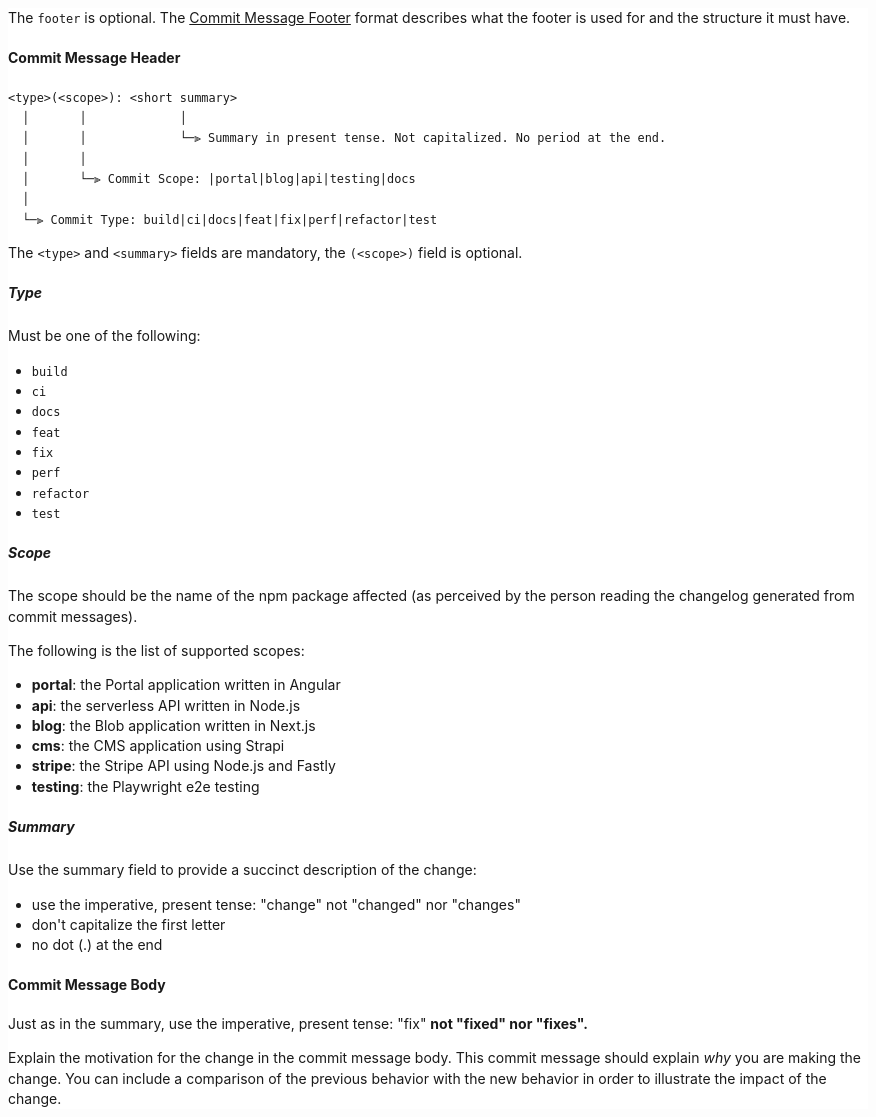 The `footer` is optional. The [Commit Message Footer](#commit-message-footer) format describes what the footer is used for and the structure it must have.

#### Commit Message Header

```
<type>(<scope>): <short summary>
  │       │             │
  │       │             └─⫸ Summary in present tense. Not capitalized. No period at the end.
  │       │
  │       └─⫸ Commit Scope: |portal|blog|api|testing|docs
  │
  └─⫸ Commit Type: build|ci|docs|feat|fix|perf|refactor|test
```

The `<type>` and `<summary>` fields are mandatory, the `(<scope>)` field is optional.

##### Type

Must be one of the following:

- `build`
- `ci`
- `docs`
- `feat`
- `fix`
- `perf`
- `refactor`
- `test`

##### Scope

The scope should be the name of the npm package affected (as perceived by the person reading the changelog generated from commit messages).

The following is the list of supported scopes:

- **portal**: the Portal application written in Angular
- **api**: the serverless API written in Node.js
- **blog**: the Blob application written in Next.js
- **cms**: the CMS application using Strapi
- **stripe**: the Stripe API using Node.js and Fastly
- **testing**: the Playwright e2e testing

##### Summary

Use the summary field to provide a succinct description of the change:

- use the imperative, present tense: "change" not "changed" nor "changes"
- don't capitalize the first letter
- no dot (.) at the end

#### Commit Message Body

Just as in the summary, use the imperative, present tense: "fix" **not "fixed" nor "fixes".**

Explain the motivation for the change in the commit message body. This commit message should explain _why_ you are making the change.
You can include a comparison of the previous behavior with the new behavior in order to illustrate the impact of the change.
